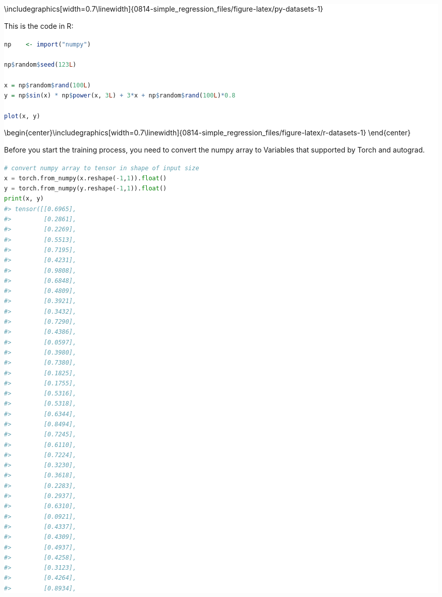 \includegraphics[width=0.7\linewidth]{0814-simple_regression_files/figure-latex/py-datasets-1} 

This is the code in R:


```r
np    <- import("numpy")

np$random$seed(123L)

x = np$random$rand(100L)
y = np$sin(x) * np$power(x, 3L) + 3*x + np$random$rand(100L)*0.8

plot(x, y)
```



\begin{center}\includegraphics[width=0.7\linewidth]{0814-simple_regression_files/figure-latex/r-datasets-1} \end{center}


Before you start the training process, you need to convert the numpy array to Variables that supported by Torch and autograd.


```python
# convert numpy array to tensor in shape of input size
x = torch.from_numpy(x.reshape(-1,1)).float()
y = torch.from_numpy(y.reshape(-1,1)).float()
print(x, y)
#> tensor([[0.6965],
#>         [0.2861],
#>         [0.2269],
#>         [0.5513],
#>         [0.7195],
#>         [0.4231],
#>         [0.9808],
#>         [0.6848],
#>         [0.4809],
#>         [0.3921],
#>         [0.3432],
#>         [0.7290],
#>         [0.4386],
#>         [0.0597],
#>         [0.3980],
#>         [0.7380],
#>         [0.1825],
#>         [0.1755],
#>         [0.5316],
#>         [0.5318],
#>         [0.6344],
#>         [0.8494],
#>         [0.7245],
#>         [0.6110],
#>         [0.7224],
#>         [0.3230],
#>         [0.3618],
#>         [0.2283],
#>         [0.2937],
#>         [0.6310],
#>         [0.0921],
#>         [0.4337],
#>         [0.4309],
#>         [0.4937],
#>         [0.4258],
#>         [0.3123],
#>         [0.4264],
#>         [0.8934],
```